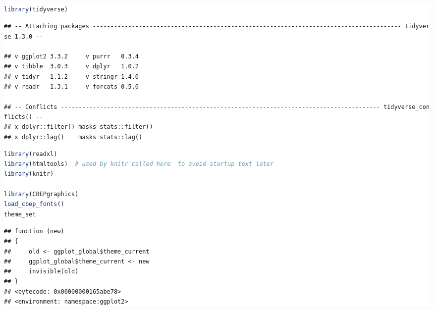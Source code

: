 ``` r
library(tidyverse)
```

    ## -- Attaching packages --------------------------------------------------------------------------------------- tidyverse 1.3.0 --

    ## v ggplot2 3.3.2     v purrr   0.3.4
    ## v tibble  3.0.3     v dplyr   1.0.2
    ## v tidyr   1.1.2     v stringr 1.4.0
    ## v readr   1.3.1     v forcats 0.5.0

    ## -- Conflicts ------------------------------------------------------------------------------------------ tidyverse_conflicts() --
    ## x dplyr::filter() masks stats::filter()
    ## x dplyr::lag()    masks stats::lag()

``` r
library(readxl)
library(htmltools)  # used by knitr called here  to avoid startup text later
library(knitr)

library(CBEPgraphics)
load_cbep_fonts()
theme_set
```

    ## function (new) 
    ## {
    ##     old <- ggplot_global$theme_current
    ##     ggplot_global$theme_current <- new
    ##     invisible(old)
    ## }
    ## <bytecode: 0x00000000165abe78>
    ## <environment: namespace:ggplot2>
